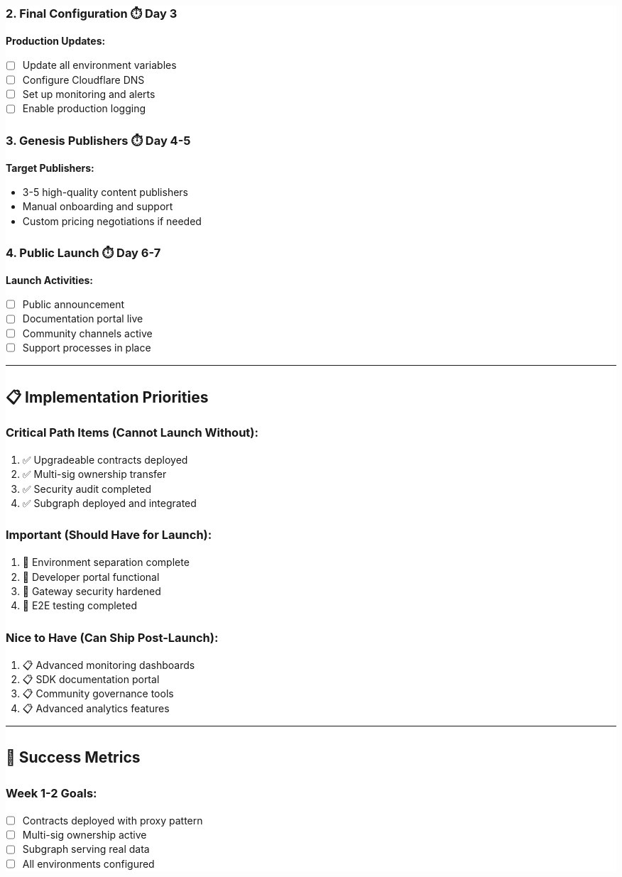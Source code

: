 ### 2. Final Configuration ⏱️ Day 3

**Production Updates:**
- [ ] Update all environment variables
- [ ] Configure Cloudflare DNS
- [ ] Set up monitoring and alerts
- [ ] Enable production logging

### 3. Genesis Publishers ⏱️ Day 4-5

**Target Publishers:**
- 3-5 high-quality content publishers
- Manual onboarding and support
- Custom pricing negotiations if needed

### 4. Public Launch ⏱️ Day 6-7

**Launch Activities:**
- [ ] Public announcement
- [ ] Documentation portal live
- [ ] Community channels active
- [ ] Support processes in place

---

## 📋 **Implementation Priorities**

### **Critical Path Items (Cannot Launch Without):**
1. ✅ Upgradeable contracts deployed
2. ✅ Multi-sig ownership transfer
3. ✅ Security audit completed
4. ✅ Subgraph deployed and integrated

### **Important (Should Have for Launch):**
1. 🔄 Environment separation complete
2. 🔄 Developer portal functional
3. 🔄 Gateway security hardened
4. 🔄 E2E testing completed

### **Nice to Have (Can Ship Post-Launch):**
1. 📋 Advanced monitoring dashboards
2. 📋 SDK documentation portal
3. 📋 Community governance tools
4. 📋 Advanced analytics features

---

## 🎯 **Success Metrics**

### **Week 1-2 Goals:**
- [ ] Contracts deployed with proxy pattern
- [ ] Multi-sig ownership active
- [ ] Subgraph serving real data
- [ ] All environments configured
